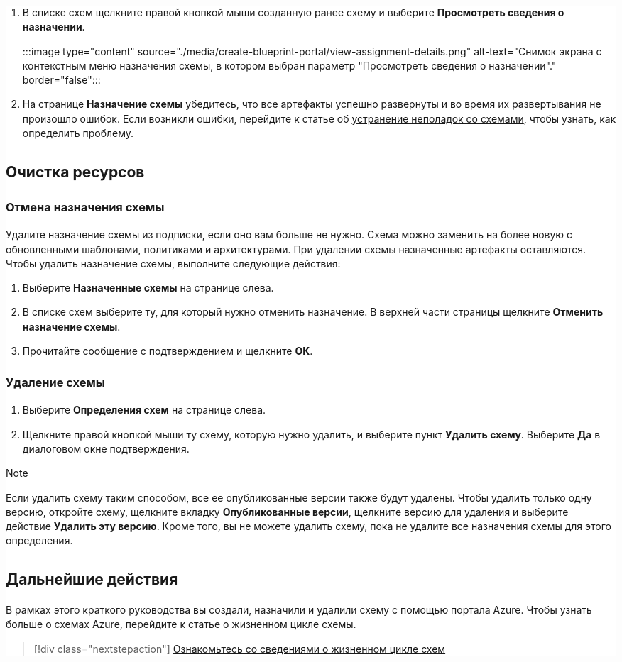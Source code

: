 1. В списке схем щелкните правой кнопкой мыши созданную ранее схему и выберите **Просмотреть сведения о назначении**.

   :::image type="content" source="./media/create-blueprint-portal/view-assignment-details.png" alt-text="Снимок экрана с контекстным меню назначения схемы, в котором выбран параметр &quot;Просмотреть сведения о назначении&quot;." border="false":::

1. На странице **Назначение схемы** убедитесь, что все артефакты успешно развернуты и во время их развертывания не произошло ошибок. Если возникли ошибки, перейдите к статье об [устранение неполадок со схемами](./troubleshoot/general.md), чтобы узнать, как определить проблему.

## <a name="clean-up-resources"></a>Очистка ресурсов

### <a name="unassign-a-blueprint"></a>Отмена назначения схемы

Удалите назначение схемы из подписки, если оно вам больше не нужно. Схема можно заменить на более новую с обновленными шаблонами, политиками и архитектурами. При удалении схемы назначенные артефакты оставляются. Чтобы удалить назначение схемы, выполните следующие действия:

1. Выберите **Назначенные схемы** на странице слева.

1. В списке схем выберите ту, для который нужно отменить назначение. В верхней части страницы щелкните **Отменить назначение схемы**.

1. Прочитайте сообщение с подтверждением и щелкните **ОК**.

### <a name="delete-a-blueprint"></a>Удаление схемы

1. Выберите **Определения схем** на странице слева.

1. Щелкните правой кнопкой мыши ту схему, которую нужно удалить, и выберите пункт **Удалить схему**. Выберите **Да** в диалоговом окне подтверждения.

> [!NOTE]
> Если удалить схему таким способом, все ее опубликованные версии также будут удалены.
> Чтобы удалить только одну версию, откройте схему, щелкните вкладку **Опубликованные версии**, щелкните версию для удаления и выберите действие **Удалить эту версию**. Кроме того, вы не можете удалить схему, пока не удалите все назначения схемы для этого определения.

## <a name="next-steps"></a>Дальнейшие действия

В рамках этого краткого руководства вы создали, назначили и удалили схему с помощью портала Azure. Чтобы узнать больше о схемах Azure, перейдите к статье о жизненном цикле схемы.

> [!div class="nextstepaction"]
> [Ознакомьтесь со сведениями о жизненном цикле схем](./concepts/lifecycle.md)
